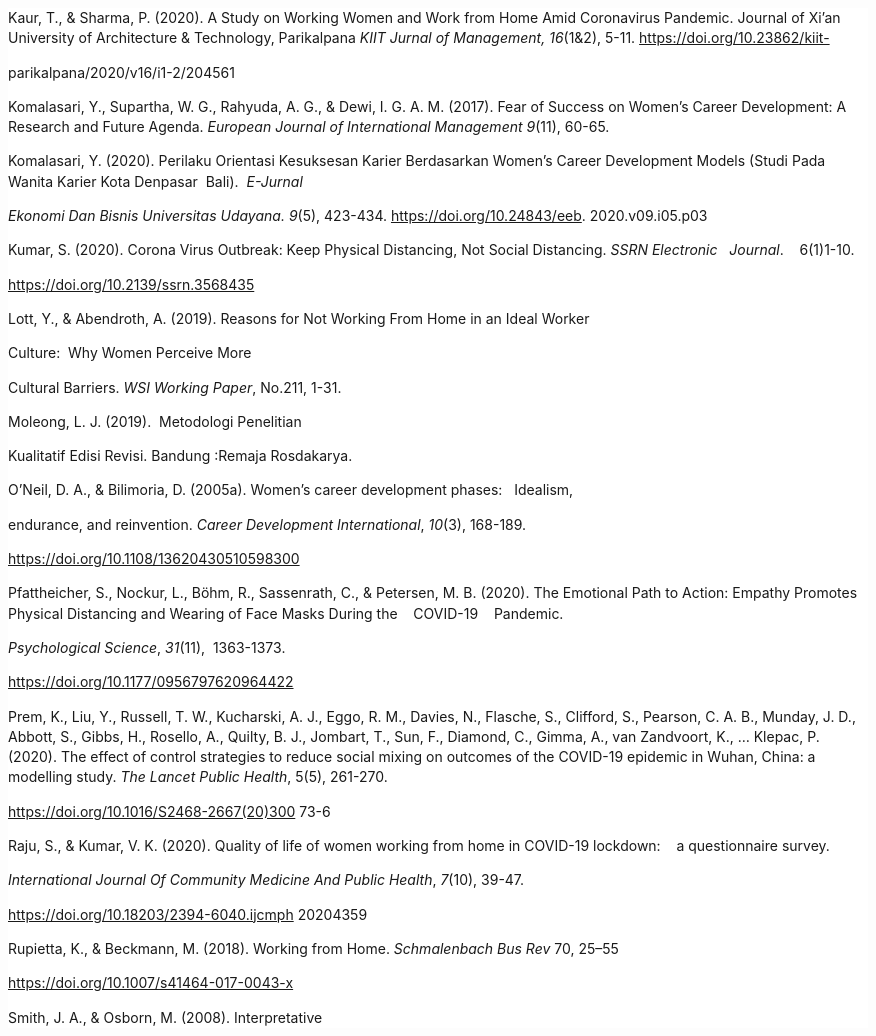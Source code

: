 <p><span class="font3">Kaur, T., &amp;&nbsp;Sharma, P. (2020). A Study on Working Women and Work from Home Amid Coronavirus Pandemic. Journal of Xi’an University of Architecture &amp;&nbsp;Technology, Parikalpana </span><span class="font3" style="font-style:italic;">KIIT Jurnal of Management, 16</span><span class="font3">(1&amp;2), 5-11. </span><a href="https://doi.org/10.23862/kiit-"><span class="font3">https://doi.org/10.23862/kiit-</span></a></p>
<p><span class="font3">parikalpana/2020/v16/i1-2/204561</span></p>
<p><span class="font3">Komalasari, Y., Supartha, W. G., Rahyuda, A. G., &amp;&nbsp;Dewi, I. G. A. M. (2017). Fear of Success on Women’s Career Development: A Research and Future Agenda. </span><span class="font3" style="font-style:italic;">European Journal of International Management 9</span><span class="font3">(11), 60-65.</span></p>
<p><span class="font3">Komalasari, Y. (2020). Perilaku Orientasi Kesuksesan Karier Berdasarkan Women’s Career Development Models (Studi Pada Wanita Karier Kota Denpasar &nbsp;Bali). &nbsp;</span><span class="font3" style="font-style:italic;">E-Jurnal</span></p>
<p><span class="font3" style="font-style:italic;">Ekonomi Dan Bisnis Universitas Udayana. 9</span><span class="font3">(5), 423-434. </span><a href="https://doi.org/10.24843/eeb"><span class="font3">https://doi.org/10.24843/eeb</span></a><span class="font3">. 2020.v09.i05.p03</span></p>
<p><span class="font3">Kumar, S. (2020). Corona Virus Outbreak: Keep Physical Distancing, Not Social Distancing. </span><span class="font3" style="font-style:italic;">SSRN Electronic &nbsp;&nbsp;Journal</span><span class="font3">. &nbsp;&nbsp;&nbsp;6(1)1-10.</span></p>
<p><a href="https://doi.org/10.2139/ssrn.3568435"><span class="font3">https://doi.org/10.2139/ssrn.3568435</span></a></p>
<p><span class="font3">Lott, Y., &amp;&nbsp;Abendroth, A. (2019). Reasons for Not Working From Home in an Ideal Worker</span></p>
<p><span class="font3">Culture: &nbsp;Why Women Perceive More</span></p>
<p><span class="font3">Cultural Barriers. </span><span class="font3" style="font-style:italic;">WSI Working Paper</span><span class="font3">, No.211, 1-31.</span></p>
<p><span class="font3">Moleong, L. J. (2019). &nbsp;Metodologi Penelitian</span></p>
<p><span class="font3">Kualitatif Edisi Revisi. Bandung :Remaja Rosdakarya.</span></p>
<p><span class="font3">O’Neil, D. A., &amp;&nbsp;Bilimoria, D. (2005a). Women’s career development phases: &nbsp;&nbsp;Idealism,</span></p>
<p><span class="font3">endurance, and reinvention. </span><span class="font3" style="font-style:italic;">Career Development International</span><span class="font3">, </span><span class="font3" style="font-style:italic;">10</span><span class="font3">(3), 168-189.</span></p>
<p><a href="https://doi.org/10.1108/13620430510598300"><span class="font3">https://doi.org/10.1108/13620430510598300</span></a></p>
<p><span class="font3">Pfattheicher, S., Nockur, L., Böhm, R., Sassenrath, C., &amp;&nbsp;Petersen, M. B. (2020). The Emotional Path to Action: Empathy Promotes Physical Distancing and Wearing of Face Masks During the &nbsp;&nbsp;&nbsp;COVID-19 &nbsp;&nbsp;&nbsp;Pandemic.</span></p>
<p><span class="font3" style="font-style:italic;">Psychological Science</span><span class="font3">, </span><span class="font3" style="font-style:italic;">31</span><span class="font3">(11), &nbsp;1363-1373.</span></p>
<p><a href="https://doi.org/10.1177/0956797620964422"><span class="font3">https://doi.org/10.1177/0956797620964422</span></a></p>
<p><span class="font3">Prem, K., Liu, Y., Russell, T. W., Kucharski, A. J., Eggo, R. M., Davies, N., Flasche, S., Clifford, S., Pearson, C. A. B., Munday, J. D., Abbott, S., Gibbs, H., Rosello, A., Quilty, B. J., Jombart, T., Sun, F., Diamond, C., Gimma, A., van Zandvoort, K., … Klepac, P. (2020). The effect of control strategies to reduce social mixing on outcomes of the COVID-19 epidemic in Wuhan, China: a modelling study. </span><span class="font3" style="font-style:italic;">The Lancet Public Health</span><span class="font3">, 5(5), 261-270.</span></p>
<p><a href="https://doi.org/10.1016/S2468-2667(20)300"><span class="font3">https://doi.org/10.1016/S2468-2667(20)300</span></a><span class="font3"> 73-6</span></p>
<p><span class="font3">Raju, S., &amp;&nbsp;Kumar, V. K. (2020). Quality of life of women working from home in COVID-19 lockdown: &nbsp;&nbsp;&nbsp;a questionnaire survey.</span></p>
<p><span class="font3" style="font-style:italic;">International Journal Of Community Medicine And Public Health</span><span class="font3">, </span><span class="font3" style="font-style:italic;">7</span><span class="font3">(10), 39-47.</span></p>
<p><a href="https://doi.org/10.18203/2394-6040.ijcmph"><span class="font3">https://doi.org/10.18203/2394-6040.ijcmph</span></a><span class="font3"> 20204359</span></p>
<p><span class="font3">Rupietta, K., &amp;&nbsp;Beckmann, M. (2018). Working from Home. </span><span class="font3" style="font-style:italic;">Schmalenbach Bus Rev</span><span class="font3"> 70, 25–55</span></p>
<p><a href="https://doi.org/10.1007/s41464-017-0043-x"><span class="font3">https://doi.org/10.1007/s41464-017-0043-x</span></a></p>
<p><span class="font3">Smith, J. A., &amp;&nbsp;Osborn, M. (2008). Interpretative</span></p>